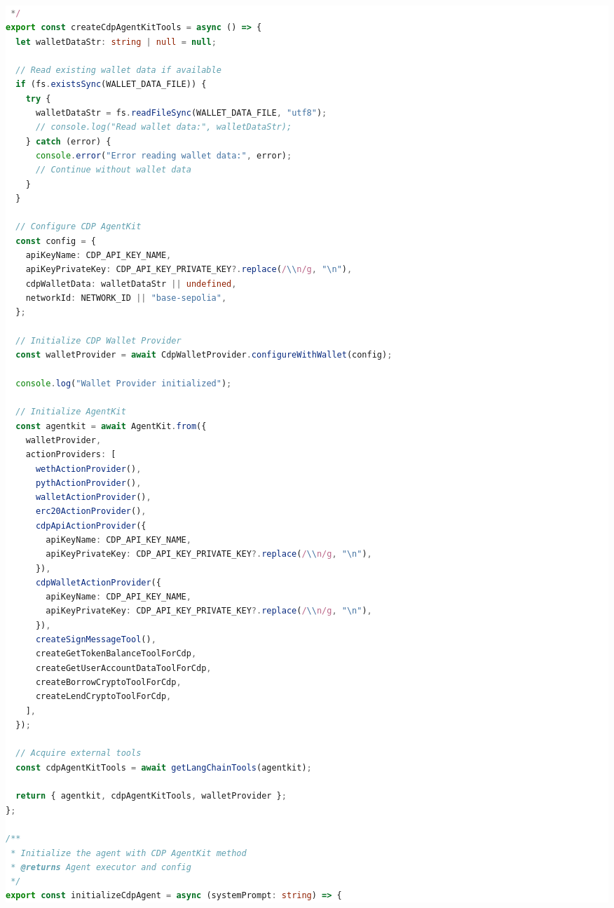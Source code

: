 ```ts
 */
export const createCdpAgentKitTools = async () => {
  let walletDataStr: string | null = null;

  // Read existing wallet data if available
  if (fs.existsSync(WALLET_DATA_FILE)) {
    try {
      walletDataStr = fs.readFileSync(WALLET_DATA_FILE, "utf8");
      // console.log("Read wallet data:", walletDataStr);
    } catch (error) {
      console.error("Error reading wallet data:", error);
      // Continue without wallet data
    }
  }

  // Configure CDP AgentKit
  const config = {
    apiKeyName: CDP_API_KEY_NAME,
    apiKeyPrivateKey: CDP_API_KEY_PRIVATE_KEY?.replace(/\\n/g, "\n"),
    cdpWalletData: walletDataStr || undefined,
    networkId: NETWORK_ID || "base-sepolia",
  };

  // Initialize CDP Wallet Provider
  const walletProvider = await CdpWalletProvider.configureWithWallet(config);

  console.log("Wallet Provider initialized");

  // Initialize AgentKit
  const agentkit = await AgentKit.from({
    walletProvider,
    actionProviders: [
      wethActionProvider(),
      pythActionProvider(),
      walletActionProvider(),
      erc20ActionProvider(),
      cdpApiActionProvider({
        apiKeyName: CDP_API_KEY_NAME,
        apiKeyPrivateKey: CDP_API_KEY_PRIVATE_KEY?.replace(/\\n/g, "\n"),
      }),
      cdpWalletActionProvider({
        apiKeyName: CDP_API_KEY_NAME,
        apiKeyPrivateKey: CDP_API_KEY_PRIVATE_KEY?.replace(/\\n/g, "\n"),
      }),
      createSignMessageTool(),
      createGetTokenBalanceToolForCdp,
      createGetUserAccountDataToolForCdp,
      createBorrowCryptoToolForCdp,
      createLendCryptoToolForCdp,
    ],
  });

  // Acquire external tools
  const cdpAgentKitTools = await getLangChainTools(agentkit);

  return { agentkit, cdpAgentKitTools, walletProvider };
};

/**
 * Initialize the agent with CDP AgentKit method
 * @returns Agent executor and config
 */
export const initializeCdpAgent = async (systemPrompt: string) => {
```